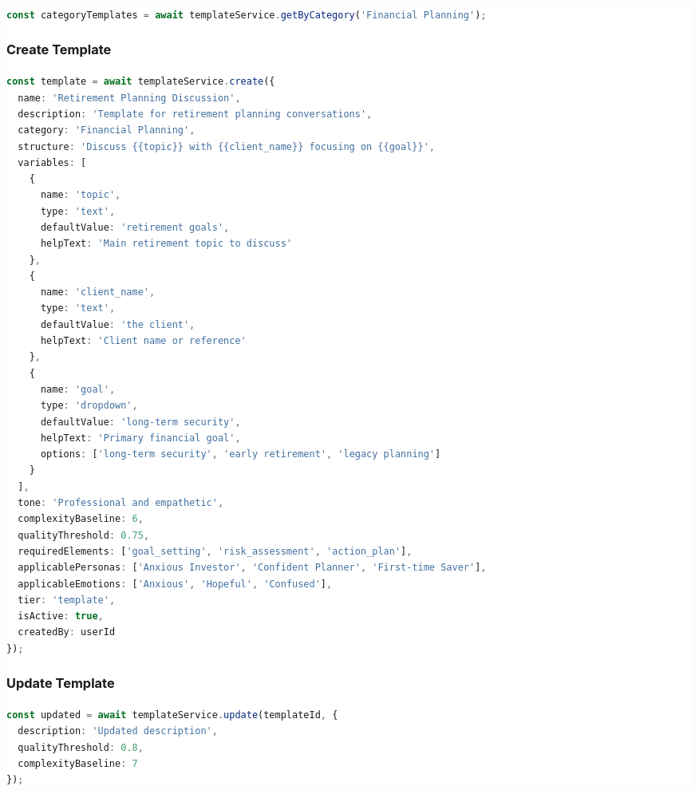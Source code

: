 ```typescript
const categoryTemplates = await templateService.getByCategory('Financial Planning');
```

### Create Template

```typescript
const template = await templateService.create({
  name: 'Retirement Planning Discussion',
  description: 'Template for retirement planning conversations',
  category: 'Financial Planning',
  structure: 'Discuss {{topic}} with {{client_name}} focusing on {{goal}}',
  variables: [
    {
      name: 'topic',
      type: 'text',
      defaultValue: 'retirement goals',
      helpText: 'Main retirement topic to discuss'
    },
    {
      name: 'client_name',
      type: 'text',
      defaultValue: 'the client',
      helpText: 'Client name or reference'
    },
    {
      name: 'goal',
      type: 'dropdown',
      defaultValue: 'long-term security',
      helpText: 'Primary financial goal',
      options: ['long-term security', 'early retirement', 'legacy planning']
    }
  ],
  tone: 'Professional and empathetic',
  complexityBaseline: 6,
  qualityThreshold: 0.75,
  requiredElements: ['goal_setting', 'risk_assessment', 'action_plan'],
  applicablePersonas: ['Anxious Investor', 'Confident Planner', 'First-time Saver'],
  applicableEmotions: ['Anxious', 'Hopeful', 'Confused'],
  tier: 'template',
  isActive: true,
  createdBy: userId
});
```

### Update Template

```typescript
const updated = await templateService.update(templateId, {
  description: 'Updated description',
  qualityThreshold: 0.8,
  complexityBaseline: 7
});
```
